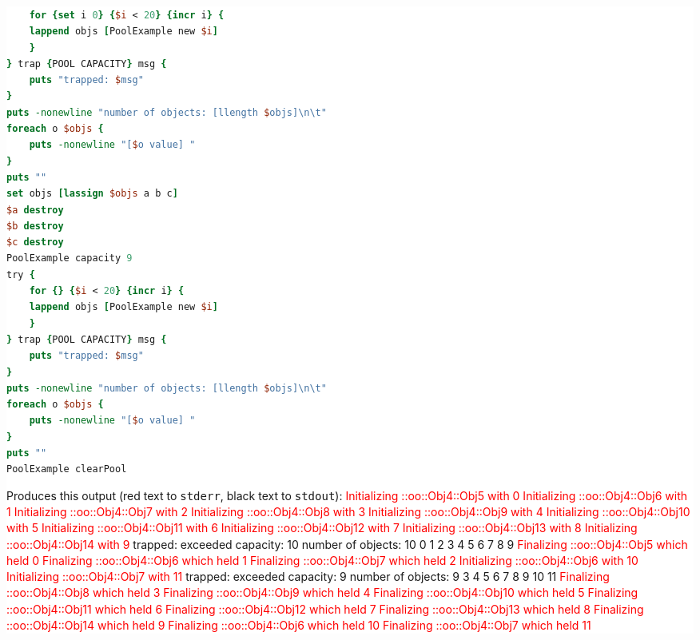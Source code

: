 ```tcl
    for {set i 0} {$i < 20} {incr i} {
	lappend objs [PoolExample new $i]
    }
} trap {POOL CAPACITY} msg {
    puts "trapped: $msg"
}
puts -nonewline "number of objects: [llength $objs]\n\t"
foreach o $objs {
    puts -nonewline "[$o value] "
}
puts ""
set objs [lassign $objs a b c]
$a destroy
$b destroy
$c destroy
PoolExample capacity 9
try {
    for {} {$i < 20} {incr i} {
	lappend objs [PoolExample new $i]
    }
} trap {POOL CAPACITY} msg {
    puts "trapped: $msg"
}
puts -nonewline "number of objects: [llength $objs]\n\t"
foreach o $objs {
    puts -nonewline "[$o value] "
}
puts ""
PoolExample clearPool
```

Produces this output (red text to <tt>stderr</tt>, black text to <tt>stdout</tt>):
 <span style="color:red">Initializing ::oo::Obj4::Obj5 with 0
 Initializing ::oo::Obj4::Obj6 with 1
 Initializing ::oo::Obj4::Obj7 with 2
 Initializing ::oo::Obj4::Obj8 with 3
 Initializing ::oo::Obj4::Obj9 with 4
 Initializing ::oo::Obj4::Obj10 with 5
 Initializing ::oo::Obj4::Obj11 with 6
 Initializing ::oo::Obj4::Obj12 with 7
 Initializing ::oo::Obj4::Obj13 with 8
 Initializing ::oo::Obj4::Obj14 with 9</span>
 trapped: exceeded capacity: 10
 number of objects: 10
         0 1 2 3 4 5 6 7 8 9
 <span style="color:red">Finalizing ::oo::Obj4::Obj5 which held 0
 Finalizing ::oo::Obj4::Obj6 which held 1
 Finalizing ::oo::Obj4::Obj7 which held 2
 Initializing ::oo::Obj4::Obj6 with 10
 Initializing ::oo::Obj4::Obj7 with 11</span>
 trapped: exceeded capacity: 9
 number of objects: 9
         3 4 5 6 7 8 9 10 11
 <span style="color:red">Finalizing ::oo::Obj4::Obj8 which held 3
 Finalizing ::oo::Obj4::Obj9 which held 4
 Finalizing ::oo::Obj4::Obj10 which held 5
 Finalizing ::oo::Obj4::Obj11 which held 6
 Finalizing ::oo::Obj4::Obj12 which held 7
 Finalizing ::oo::Obj4::Obj13 which held 8
 Finalizing ::oo::Obj4::Obj14 which held 9
 Finalizing ::oo::Obj4::Obj6 which held 10
 Finalizing ::oo::Obj4::Obj7 which held 11</span>

